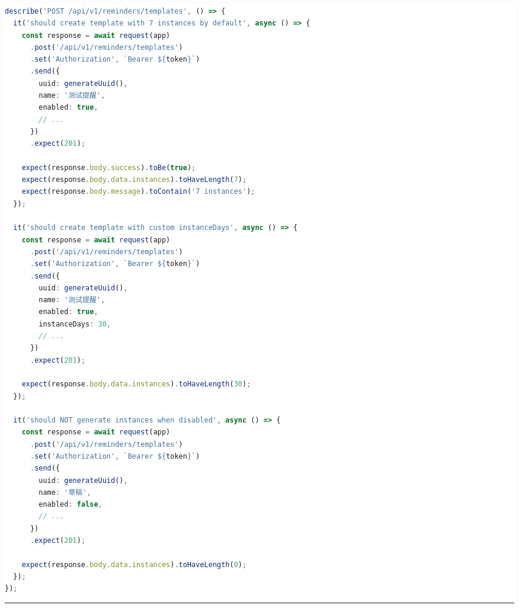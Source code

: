 ```typescript
describe('POST /api/v1/reminders/templates', () => {
  it('should create template with 7 instances by default', async () => {
    const response = await request(app)
      .post('/api/v1/reminders/templates')
      .set('Authorization', `Bearer ${token}`)
      .send({
        uuid: generateUuid(),
        name: '测试提醒',
        enabled: true,
        // ...
      })
      .expect(201);

    expect(response.body.success).toBe(true);
    expect(response.body.data.instances).toHaveLength(7);
    expect(response.body.message).toContain('7 instances');
  });

  it('should create template with custom instanceDays', async () => {
    const response = await request(app)
      .post('/api/v1/reminders/templates')
      .set('Authorization', `Bearer ${token}`)
      .send({
        uuid: generateUuid(),
        name: '测试提醒',
        enabled: true,
        instanceDays: 30,
        // ...
      })
      .expect(201);

    expect(response.body.data.instances).toHaveLength(30);
  });

  it('should NOT generate instances when disabled', async () => {
    const response = await request(app)
      .post('/api/v1/reminders/templates')
      .set('Authorization', `Bearer ${token}`)
      .send({
        uuid: generateUuid(),
        name: '草稿',
        enabled: false,
        // ...
      })
      .expect(201);

    expect(response.body.data.instances).toHaveLength(0);
  });
});
```

---